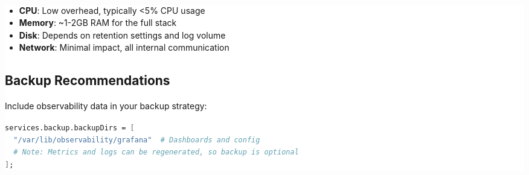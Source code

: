 - **CPU**: Low overhead, typically <5% CPU usage
- **Memory**: ~1-2GB RAM for the full stack
- **Disk**: Depends on retention settings and log volume
- **Network**: Minimal impact, all internal communication

## Backup Recommendations

Include observability data in your backup strategy:
```nix
services.backup.backupDirs = [
  "/var/lib/observability/grafana"  # Dashboards and config
  # Note: Metrics and logs can be regenerated, so backup is optional
];
```
